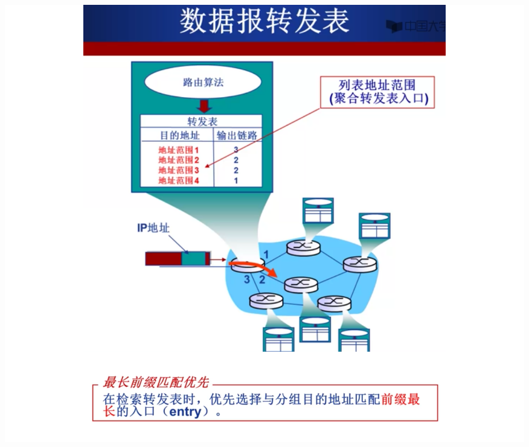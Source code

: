 <div align="center"> <img src="../../imgs/20201227150905.png" width="600"/> </div><br>

<div align="center"> <img src="../../imgs/20201227151341.png" width="600"/> </div><br>
